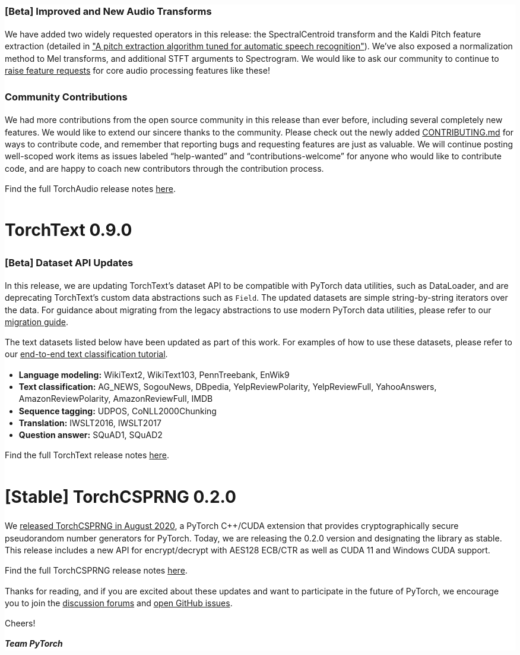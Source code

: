 ### [Beta] Improved and New Audio Transforms
We have added two widely requested operators in this release: the SpectralCentroid transform and the Kaldi Pitch feature extraction (detailed in ["A pitch extraction algorithm tuned for automatic speech recognition"](https://ieeexplore.ieee.org/document/6854049)). We’ve also exposed a normalization method to Mel transforms, and additional STFT arguments to Spectrogram. We would like to ask  our community to continue to [raise feature requests](https://github.com/pytorch/audio/issues/new?assignees=&labels=&template=feature-request.md) for core audio processing features like these!

### Community Contributions
We had more contributions from the open source community in this release than ever before, including several completely new features. We would like to extend our sincere thanks to the community. Please check out the newly added [CONTRIBUTING.md](https://github.com/pytorch/audio/blob/master/CONTRIBUTING.md) for ways to contribute code, and remember that reporting bugs and requesting features are just as valuable. We will continue posting well-scoped work items as issues labeled “help-wanted” and “contributions-welcome” for anyone who would like to contribute code, and are happy to coach new contributors through the contribution process.

Find the full TorchAudio release notes [here](https://github.com/pytorch/audio/releases).

# TorchText 0.9.0

### [Beta] Dataset API Updates
In this release, we are updating TorchText’s dataset API to be compatible with PyTorch data utilities, such as DataLoader, and are deprecating TorchText’s custom data abstractions such as ```Field```. The updated datasets are simple string-by-string iterators over the data. For guidance about migrating from the legacy abstractions to use modern PyTorch data utilities, please refer to our [migration guide](https://github.com/pytorch/text/blob/master/examples/legacy_tutorial/migration_tutorial.ipynb).

The text datasets listed below have been updated as part of this work. For examples of how to use these datasets, please refer to our [end-to-end text classification tutorial](https://pytorch.org/tutorials/beginner/text_sentiment_ngrams_tutorial.html).
* **Language modeling:** WikiText2, WikiText103, PennTreebank, EnWik9
* **Text classification:** AG_NEWS, SogouNews, DBpedia, YelpReviewPolarity, YelpReviewFull, YahooAnswers, AmazonReviewPolarity, AmazonReviewFull, IMDB
* **Sequence tagging:** UDPOS, CoNLL2000Chunking
* **Translation:** IWSLT2016, IWSLT2017
* **Question answer:** SQuAD1, SQuAD2

Find the full TorchText release notes [here](https://github.com/pytorch/text/releases).

# [Stable] TorchCSPRNG 0.2.0
We [released TorchCSPRNG in August 2020](https://pytorch.org/blog/torchcsprng-release-blog/), a PyTorch C++/CUDA extension that provides cryptographically secure pseudorandom number generators for PyTorch. Today, we are releasing the 0.2.0 version and designating the library as stable. This release includes a new API for encrypt/decrypt with AES128 ECB/CTR as well as CUDA 11 and Windows CUDA support.

Find the full TorchCSPRNG release notes [here](https://github.com/pytorch/csprng/releases/).



Thanks for reading, and if you are excited about these updates and want to participate in the future of PyTorch, we encourage you to join the [discussion forums](https://discuss.pytorch.org/) and [open GitHub issues](https://github.com/pytorch).

Cheers!

***Team PyTorch***
